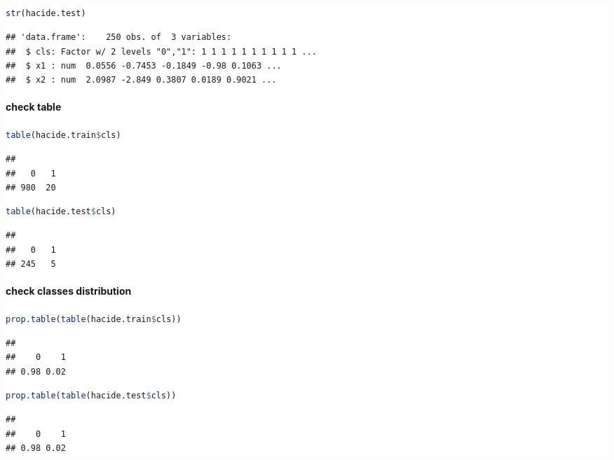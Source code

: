 ``` r
str(hacide.test)
```

    ## 'data.frame':    250 obs. of  3 variables:
    ##  $ cls: Factor w/ 2 levels "0","1": 1 1 1 1 1 1 1 1 1 1 ...
    ##  $ x1 : num  0.0556 -0.7453 -0.1849 -0.98 0.1063 ...
    ##  $ x2 : num  2.0987 -2.849 0.3807 0.0189 0.9021 ...

#### check table

``` r
table(hacide.train$cls)
```

    ## 
    ##   0   1 
    ## 980  20

``` r
table(hacide.test$cls)
```

    ## 
    ##   0   1 
    ## 245   5

#### check classes distribution

``` r
prop.table(table(hacide.train$cls))
```

    ## 
    ##    0    1 
    ## 0.98 0.02

``` r
prop.table(table(hacide.test$cls))
```

    ## 
    ##    0    1 
    ## 0.98 0.02
